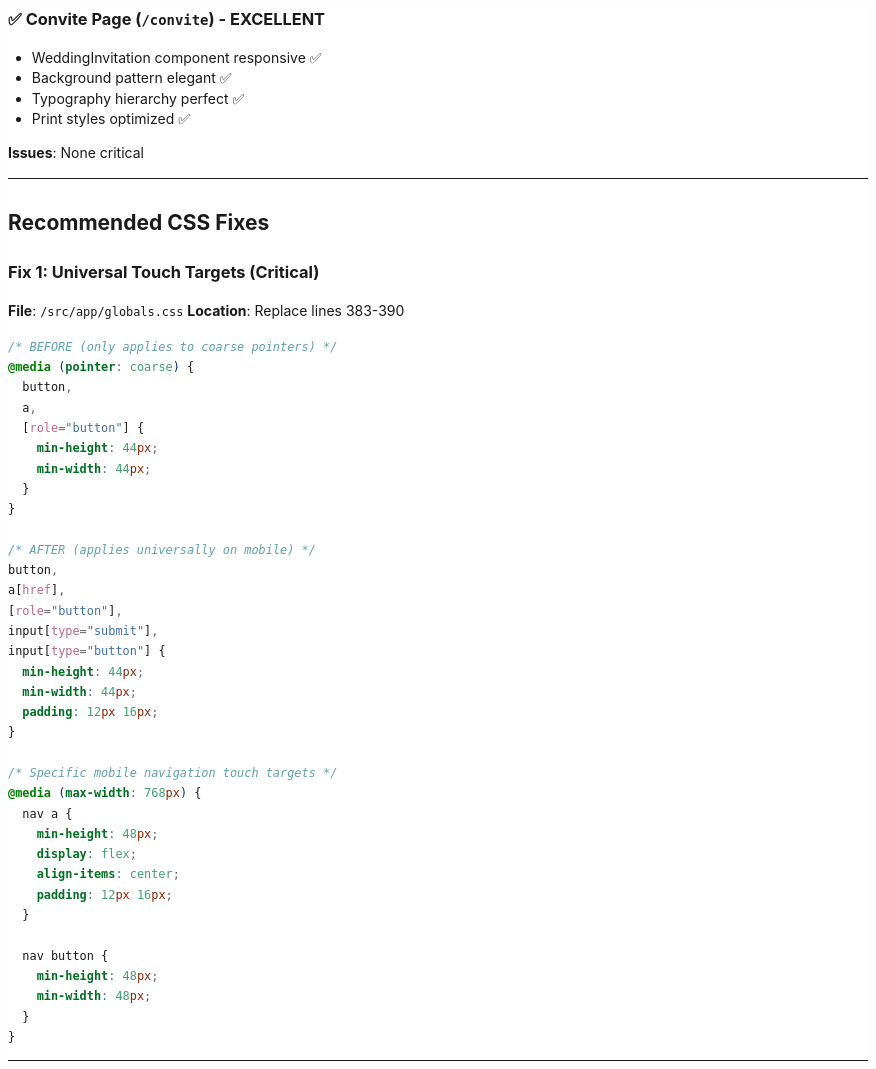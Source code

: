 
### ✅ Convite Page (`/convite`) - EXCELLENT
- WeddingInvitation component responsive ✅
- Background pattern elegant ✅
- Typography hierarchy perfect ✅
- Print styles optimized ✅

**Issues**: None critical

---

## Recommended CSS Fixes

### Fix 1: Universal Touch Targets (Critical)

**File**: `/src/app/globals.css`
**Location**: Replace lines 383-390

```css
/* BEFORE (only applies to coarse pointers) */
@media (pointer: coarse) {
  button,
  a,
  [role="button"] {
    min-height: 44px;
    min-width: 44px;
  }
}

/* AFTER (applies universally on mobile) */
button,
a[href],
[role="button"],
input[type="submit"],
input[type="button"] {
  min-height: 44px;
  min-width: 44px;
  padding: 12px 16px;
}

/* Specific mobile navigation touch targets */
@media (max-width: 768px) {
  nav a {
    min-height: 48px;
    display: flex;
    align-items: center;
    padding: 12px 16px;
  }

  nav button {
    min-height: 48px;
    min-width: 48px;
  }
}
```

---